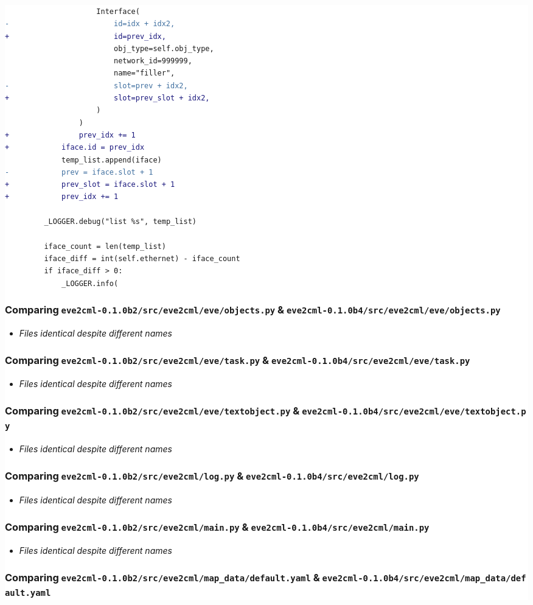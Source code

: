 ```diff
                     Interface(
-                        id=idx + idx2,
+                        id=prev_idx,
                         obj_type=self.obj_type,
                         network_id=999999,
                         name="filler",
-                        slot=prev + idx2,
+                        slot=prev_slot + idx2,
                     )
                 )
+                prev_idx += 1
+            iface.id = prev_idx
             temp_list.append(iface)
-            prev = iface.slot + 1
+            prev_slot = iface.slot + 1
+            prev_idx += 1
 
         _LOGGER.debug("list %s", temp_list)
 
         iface_count = len(temp_list)
         iface_diff = int(self.ethernet) - iface_count
         if iface_diff > 0:
             _LOGGER.info(
```

### Comparing `eve2cml-0.1.0b2/src/eve2cml/eve/objects.py` & `eve2cml-0.1.0b4/src/eve2cml/eve/objects.py`

 * *Files identical despite different names*

### Comparing `eve2cml-0.1.0b2/src/eve2cml/eve/task.py` & `eve2cml-0.1.0b4/src/eve2cml/eve/task.py`

 * *Files identical despite different names*

### Comparing `eve2cml-0.1.0b2/src/eve2cml/eve/textobject.py` & `eve2cml-0.1.0b4/src/eve2cml/eve/textobject.py`

 * *Files identical despite different names*

### Comparing `eve2cml-0.1.0b2/src/eve2cml/log.py` & `eve2cml-0.1.0b4/src/eve2cml/log.py`

 * *Files identical despite different names*

### Comparing `eve2cml-0.1.0b2/src/eve2cml/main.py` & `eve2cml-0.1.0b4/src/eve2cml/main.py`

 * *Files identical despite different names*

### Comparing `eve2cml-0.1.0b2/src/eve2cml/map_data/default.yaml` & `eve2cml-0.1.0b4/src/eve2cml/map_data/default.yaml`
